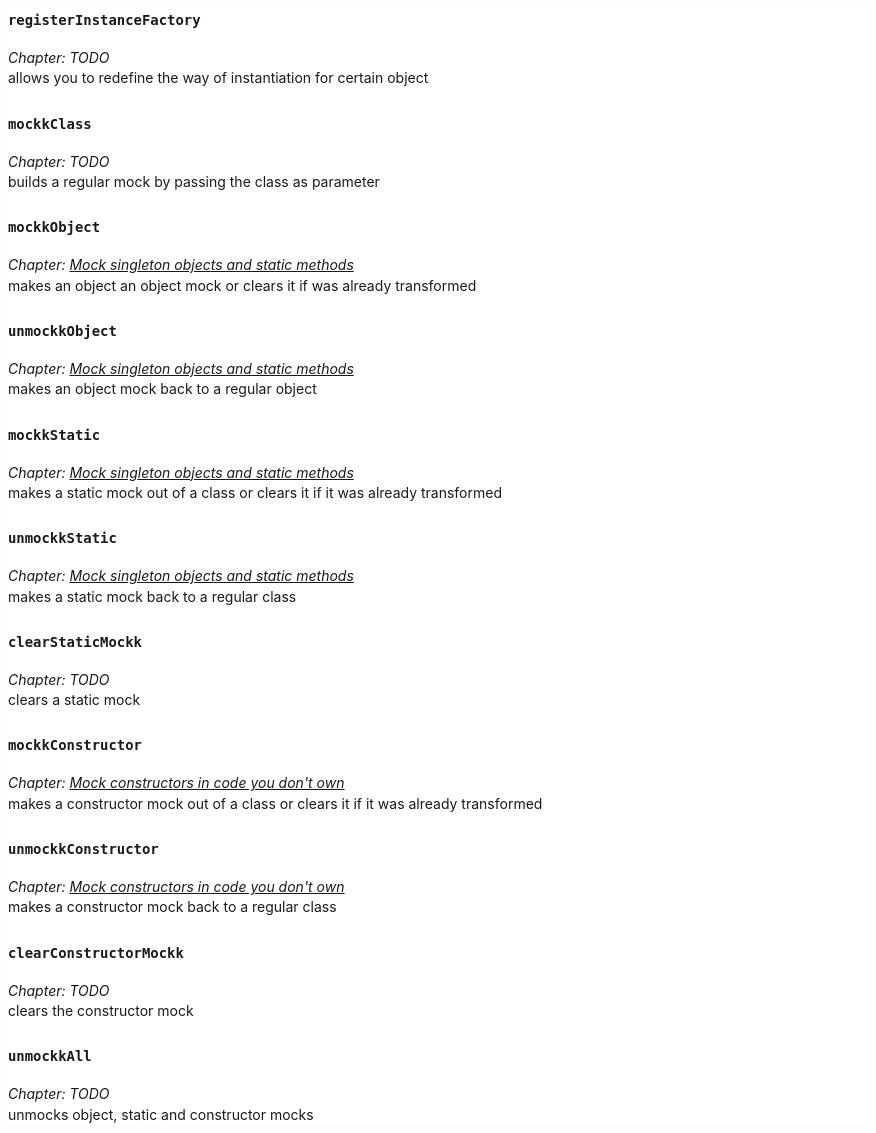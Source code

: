 ### `registerInstanceFactory`

_Chapter: TODO_ \
allows you to redefine the way of instantiation for certain object

### `mockkClass`

_Chapter: TODO_ \
builds a regular mock by passing the class as parameter

### `mockkObject`

_Chapter: [Mock singleton objects and static methods](docs/mocking/static.md#mocking-objects)_ \
makes an object an object mock or clears it if was already transformed

### `unmockkObject`

_Chapter: [Mock singleton objects and static methods](docs/mocking/static.md#unmocking)_ \
makes an object mock back to a regular object

### `mockkStatic`

_Chapter: [Mock singleton objects and static methods](docs/mocking/static.md#mocking-objects)_ \
makes a static mock out of a class or clears it if it was already transformed

### `unmockkStatic`

_Chapter: [Mock singleton objects and static methods](docs/mocking/static.md#unmocking)_ \
makes a static mock back to a regular class

### `clearStaticMockk`

_Chapter: TODO_ \
clears a static mock

### `mockkConstructor`

_Chapter: [Mock constructors in code you don't own](docs/mocking/constructor.md)_ \
makes a constructor mock out of a class or clears it if it was already transformed

### `unmockkConstructor`

_Chapter: [Mock constructors in code you don't own](docs/mocking/constructor.md#unmocking)_ \
makes a constructor mock back to a regular class

### `clearConstructorMockk`

_Chapter: TODO_ \
clears the constructor mock

### `unmockkAll`

_Chapter: TODO_ \
unmocks object, static and constructor mocks
